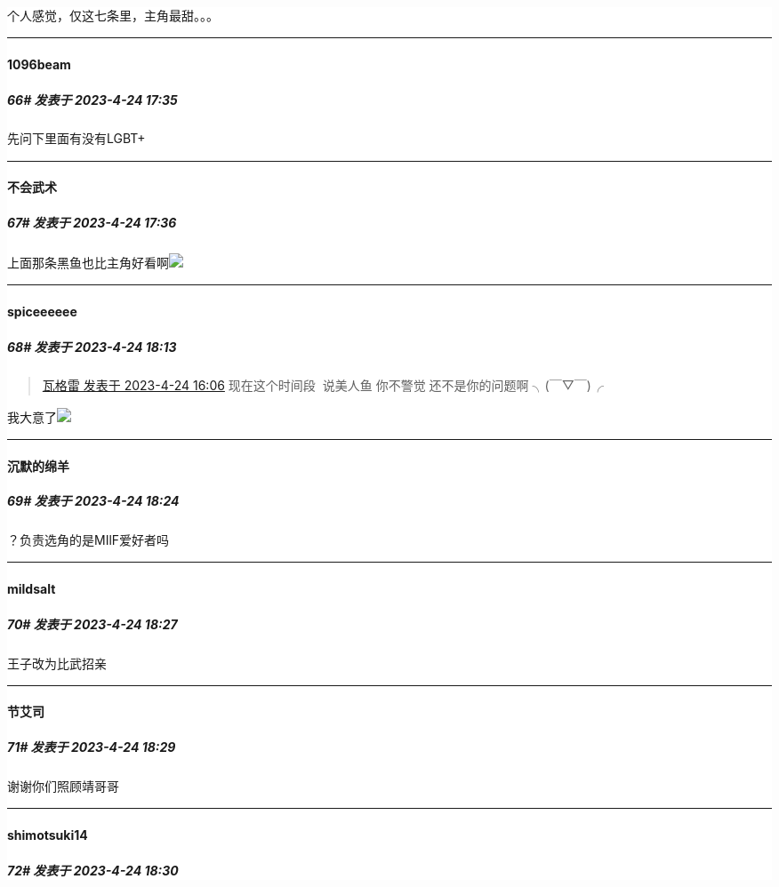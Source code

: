 个人感觉，仅这七条里，主角最甜。。。

*****

####  1096beam  
##### 66#       发表于 2023-4-24 17:35

先问下里面有没有LGBT+

*****

####  不会武术  
##### 67#       发表于 2023-4-24 17:36

上面那条黑鱼也比主角好看啊<img src="https://static.saraba1st.com/image/smiley/face2017/001.png" referrerpolicy="no-referrer">


*****

####  spiceeeeee  
##### 68#       发表于 2023-4-24 18:13

<blockquote><a href="httphttps://bbs.saraba1st.com/2b/forum.php?mod=redirect&amp;goto=findpost&amp;pid=60594298&amp;ptid=2130570" target="_blank">瓦格雷 发表于 2023-4-24 16:06</a>
现在这个时间段  说美人鱼 你不警觉 还不是你的问题啊 ╮(￣▽￣)╭</blockquote>
我大意了<img src="https://static.saraba1st.com/image/smiley/face2017/139.png" referrerpolicy="no-referrer">


*****

####  沉默的绵羊  
##### 69#       发表于 2023-4-24 18:24

？负责选角的是MIlF爱好者吗

*****

####  mildsalt  
##### 70#       发表于 2023-4-24 18:27

王子改为比武招亲

*****

####  节艾司  
##### 71#       发表于 2023-4-24 18:29

谢谢你们照顾靖哥哥

*****

####  shimotsuki14  
##### 72#       发表于 2023-4-24 18:30
